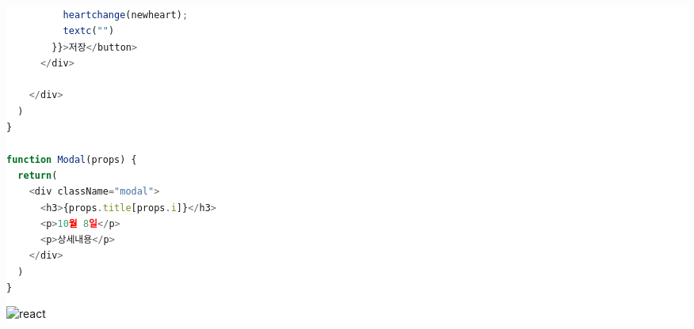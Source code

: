 ~~~javascript
          heartchange(newheart);
          textc("")
        }}>저장</button>
      </div>
      
    </div>
  )
}

function Modal(props) {
  return(
    <div className="modal">
      <h3>{props.title[props.i]}</h3>
      <p>10월 8일</p>
      <p>상세내용</p>
    </div>
  )
}
~~~

![react](assets/built/images/react/react29.jpg)